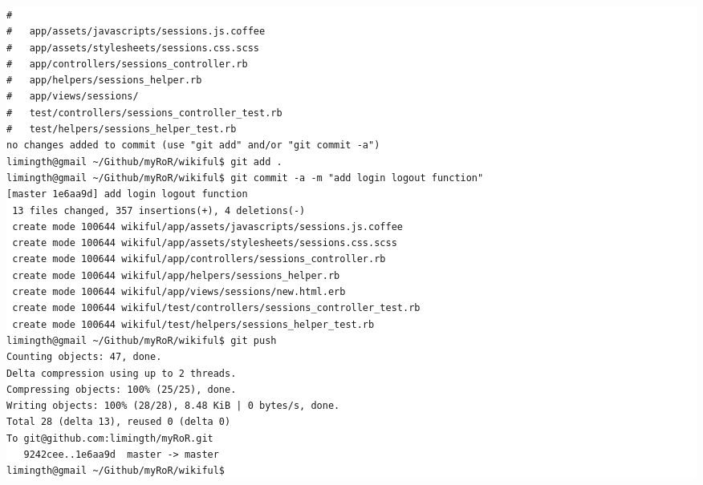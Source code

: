 	#
	#	app/assets/javascripts/sessions.js.coffee
	#	app/assets/stylesheets/sessions.css.scss
	#	app/controllers/sessions_controller.rb
	#	app/helpers/sessions_helper.rb
	#	app/views/sessions/
	#	test/controllers/sessions_controller_test.rb
	#	test/helpers/sessions_helper_test.rb
	no changes added to commit (use "git add" and/or "git commit -a")
	limingth@gmail ~/Github/myRoR/wikiful$ git add .
	limingth@gmail ~/Github/myRoR/wikiful$ git commit -a -m "add login logout function"
	[master 1e6aa9d] add login logout function
	 13 files changed, 357 insertions(+), 4 deletions(-)
	 create mode 100644 wikiful/app/assets/javascripts/sessions.js.coffee
	 create mode 100644 wikiful/app/assets/stylesheets/sessions.css.scss
	 create mode 100644 wikiful/app/controllers/sessions_controller.rb
	 create mode 100644 wikiful/app/helpers/sessions_helper.rb
	 create mode 100644 wikiful/app/views/sessions/new.html.erb
	 create mode 100644 wikiful/test/controllers/sessions_controller_test.rb
	 create mode 100644 wikiful/test/helpers/sessions_helper_test.rb
	limingth@gmail ~/Github/myRoR/wikiful$ git push
	Counting objects: 47, done.
	Delta compression using up to 2 threads.
	Compressing objects: 100% (25/25), done.
	Writing objects: 100% (28/28), 8.48 KiB | 0 bytes/s, done.
	Total 28 (delta 13), reused 0 (delta 0)
	To git@github.com:limingth/myRoR.git
	   9242cee..1e6aa9d  master -> master
	limingth@gmail ~/Github/myRoR/wikiful$ 


